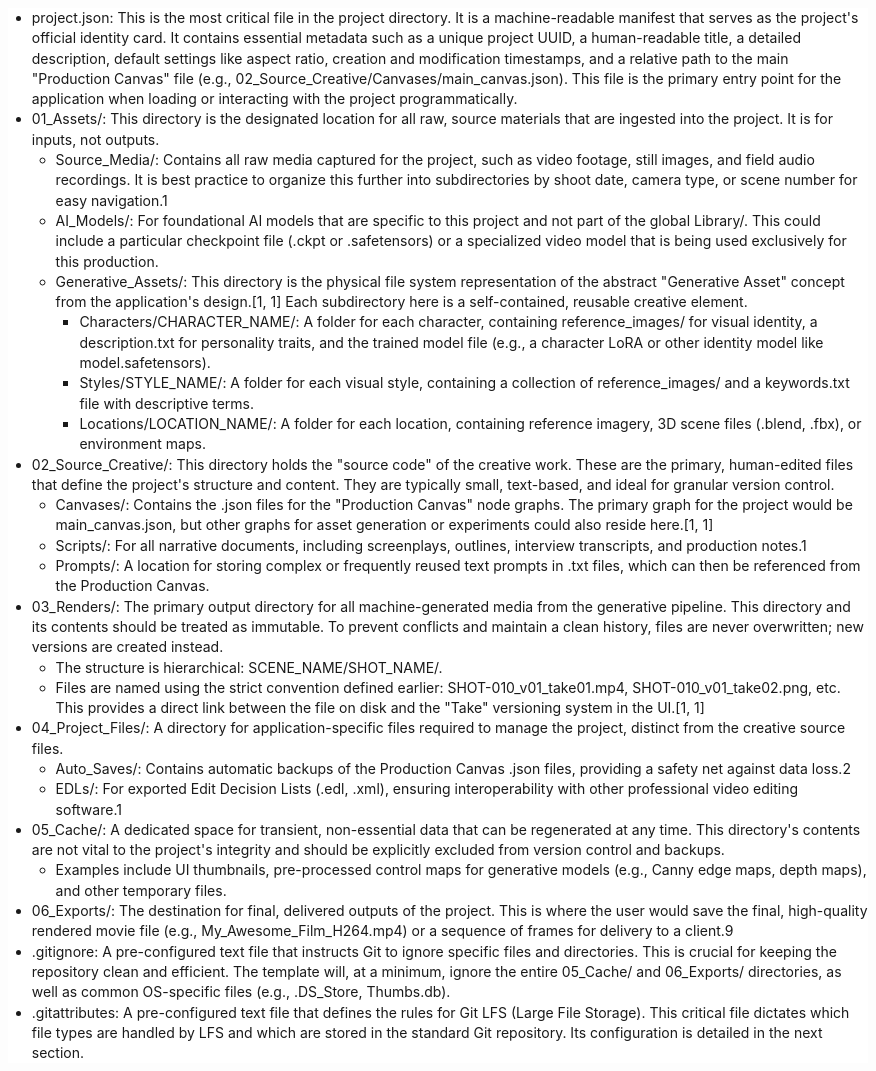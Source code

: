 * project.json: This is the most critical file in the project directory. It is a machine-readable manifest that serves as the project's official identity card. It contains essential metadata such as a unique project UUID, a human-readable title, a detailed description, default settings like aspect ratio, creation and modification timestamps, and a relative path to the main "Production Canvas" file (e.g., 02\_Source\_Creative/Canvases/main\_canvas.json). This file is the primary entry point for the application when loading or interacting with the project programmatically.  
* 01\_Assets/: This directory is the designated location for all raw, source materials that are ingested into the project. It is for inputs, not outputs.  
  * Source\_Media/: Contains all raw media captured for the project, such as video footage, still images, and field audio recordings. It is best practice to organize this further into subdirectories by shoot date, camera type, or scene number for easy navigation.1  
  * AI\_Models/: For foundational AI models that are specific to this project and not part of the global Library/. This could include a particular checkpoint file (.ckpt or .safetensors) or a specialized video model that is being used exclusively for this production.  
  * Generative\_Assets/: This directory is the physical file system representation of the abstract "Generative Asset" concept from the application's design.\[1, 1\] Each subdirectory here is a self-contained, reusable creative element.  
    * Characters/CHARACTER\_NAME/: A folder for each character, containing reference\_images/ for visual identity, a description.txt for personality traits, and the trained model file (e.g., a character LoRA or other identity model like model.safetensors).  
    * Styles/STYLE\_NAME/: A folder for each visual style, containing a collection of reference\_images/ and a keywords.txt file with descriptive terms.  
    * Locations/LOCATION\_NAME/: A folder for each location, containing reference imagery, 3D scene files (.blend, .fbx), or environment maps.  
* 02\_Source\_Creative/: This directory holds the "source code" of the creative work. These are the primary, human-edited files that define the project's structure and content. They are typically small, text-based, and ideal for granular version control.  
  * Canvases/: Contains the .json files for the "Production Canvas" node graphs. The primary graph for the project would be main\_canvas.json, but other graphs for asset generation or experiments could also reside here.\[1, 1\]  
  * Scripts/: For all narrative documents, including screenplays, outlines, interview transcripts, and production notes.1  
  * Prompts/: A location for storing complex or frequently reused text prompts in .txt files, which can then be referenced from the Production Canvas.  
* 03\_Renders/: The primary output directory for all machine-generated media from the generative pipeline. This directory and its contents should be treated as immutable. To prevent conflicts and maintain a clean history, files are never overwritten; new versions are created instead.  
  * The structure is hierarchical: SCENE\_NAME/SHOT\_NAME/.  
  * Files are named using the strict convention defined earlier: SHOT-010\_v01\_take01.mp4, SHOT-010\_v01\_take02.png, etc. This provides a direct link between the file on disk and the "Take" versioning system in the UI.\[1, 1\]  
* 04\_Project\_Files/: A directory for application-specific files required to manage the project, distinct from the creative source files.  
  * Auto\_Saves/: Contains automatic backups of the Production Canvas .json files, providing a safety net against data loss.2  
  * EDLs/: For exported Edit Decision Lists (.edl, .xml), ensuring interoperability with other professional video editing software.1  
* 05\_Cache/: A dedicated space for transient, non-essential data that can be regenerated at any time. This directory's contents are not vital to the project's integrity and should be explicitly excluded from version control and backups.  
  * Examples include UI thumbnails, pre-processed control maps for generative models (e.g., Canny edge maps, depth maps), and other temporary files.  
* 06\_Exports/: The destination for final, delivered outputs of the project. This is where the user would save the final, high-quality rendered movie file (e.g., My\_Awesome\_Film\_H264.mp4) or a sequence of frames for delivery to a client.9  
* .gitignore: A pre-configured text file that instructs Git to ignore specific files and directories. This is crucial for keeping the repository clean and efficient. The template will, at a minimum, ignore the entire 05\_Cache/ and 06\_Exports/ directories, as well as common OS-specific files (e.g., .DS\_Store, Thumbs.db).  
* .gitattributes: A pre-configured text file that defines the rules for Git LFS (Large File Storage). This critical file dictates which file types are handled by LFS and which are stored in the standard Git repository. Its configuration is detailed in the next section.
